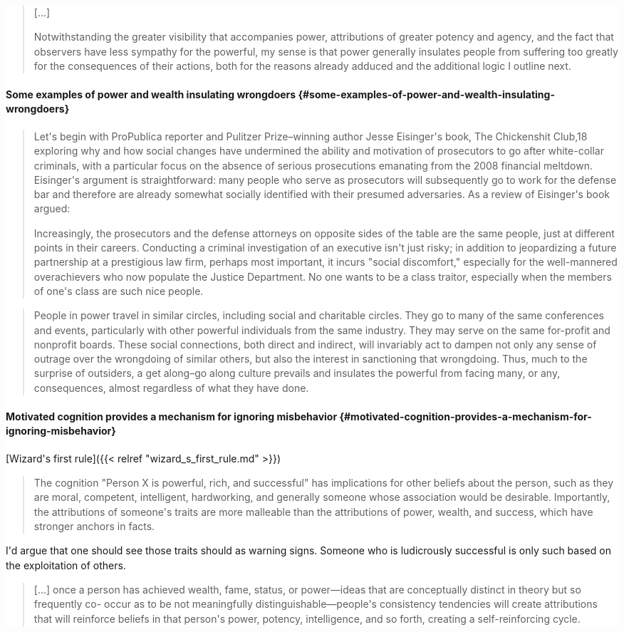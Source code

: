 > [...]
>
> Notwithstanding the greater visibility that accompanies power, attributions of greater potency and agency, and the fact that observers have less sympathy for the powerful, my sense is that power generally insulates people from suffering too greatly for the consequences of their actions, both for the reasons already adduced and the additional logic I outline next.


#### Some examples of power and wealth insulating wrongdoers {#some-examples-of-power-and-wealth-insulating-wrongdoers}

> Let's begin with ProPublica reporter and Pulitzer Prize–winning author Jesse Eisinger's book, The Chickenshit Club,18 exploring why and how social changes have undermined the ability and motivation of prosecutors to go after white-collar criminals, with a particular focus on the absence of serious prosecutions emanating from the 2008 financial meltdown. Eisinger's argument is straightforward: many people who serve as prosecutors will subsequently go to work for the defense bar and therefore are already somewhat socially identified with their presumed adversaries. As a review of Eisinger's book argued:
>
> <div class="quote2">
>
> Increasingly, the prosecutors and the defense attorneys on opposite sides of the table are the same people, just at different points in their careers. Conducting a criminal investigation of an executive isn't just risky; in addition to jeopardizing a future partnership at a prestigious law firm, perhaps most important, it incurs "social discomfort," especially for the well-mannered overachievers who now populate the Justice Department. No one wants to be a class traitor, especially when the members of one's class are such nice people.
>
> </div>



> People in power travel in similar circles, including social and charitable circles. They go to many of the same conferences and events, particularly with other powerful individuals from the same industry. They may serve on the same for-profit and nonprofit boards. These social connections, both direct and indirect, will invariably act to dampen not only any sense of outrage over the wrongdoing of similar others, but also the interest in sanctioning that wrongdoing. Thus, much to the surprise of outsiders, a get along–go along culture prevails and insulates the powerful from facing many, or any, consequences, almost regardless of what they have done.


#### Motivated cognition provides a mechanism for ignoring misbehavior {#motivated-cognition-provides-a-mechanism-for-ignoring-misbehavior}

[Wizard's first rule]({{< relref "wizard_s_first_rule.md" >}})

> The cognition "Person X is powerful, rich, and successful" has implications for other beliefs about the person, such as they are moral, competent, intelligent, hardworking, and generally someone whose association would be desirable. Importantly, the attributions of someone's traits are more malleable than the attributions of power, wealth, and success, which have stronger anchors in facts.

I'd argue that one should see those traits should as warning signs. Someone who is ludicrously successful is only such based on the exploitation of others.

> [...] once a person has achieved wealth, fame, status, or power—ideas that are conceptually distinct in theory but so frequently co- occur as to be not meaningfully distinguishable—people's consistency tendencies will create attributions that will reinforce beliefs in that person's power, potency, intelligence, and so forth, creating a self-reinforcing cycle.

